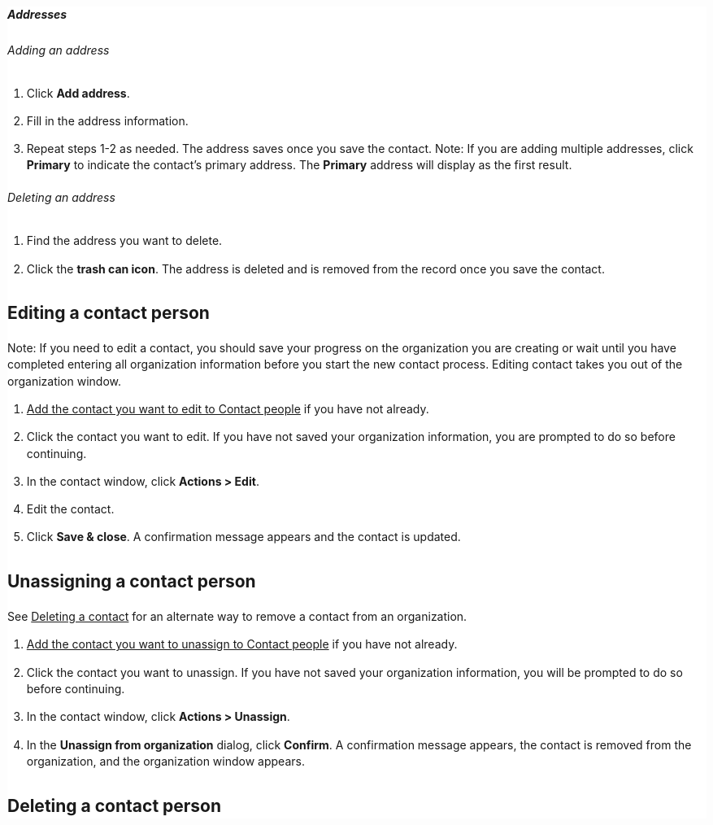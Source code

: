 
##### Addresses


###### Adding an address

1. Click **Add address**.

2. Fill in the address information.

3. Repeat steps 1-2 as needed. The address saves once you save the contact. Note: If you are adding multiple addresses, click **Primary** to indicate the contact’s primary address. The **Primary** address will display as the first result.


###### Deleting an address

1. Find the address you want to delete.

2. Click the **trash can icon**. The address is deleted and is removed from the record once you save the contact.


## Editing a contact person

Note: If you need to edit a contact, you should save your progress on the organization you are creating or wait until you have completed entering all organization information before you start the new contact process. Editing contact takes you out of the organization window.

1. [Add the contact you want to edit to Contact people](#adding-an-existing-contact) if you have not already.

2. Click the contact you want to edit. If you have not saved your organization information, you are prompted to do so before continuing.

3. In the contact window, click **Actions > Edit**.

4. Edit the contact.

5. Click **Save & close**. A confirmation message appears and the contact is updated.



## Unassigning a contact person

See [Deleting a contact](#deleting-a-contact) for an alternate way to remove a contact from an organization.

1. [Add the contact you want to unassign to Contact people](#creating-a-contact-person) if you have not already.

2. Click the contact you want to unassign. If you have not saved your organization information, you will be prompted to do so before continuing.

3. In the contact window, click **Actions > Unassign**.

4. In the **Unassign from organization** dialog, click **Confirm**. A confirmation message appears, the contact is removed from the organization, and the organization window appears.


## Deleting a contact person
